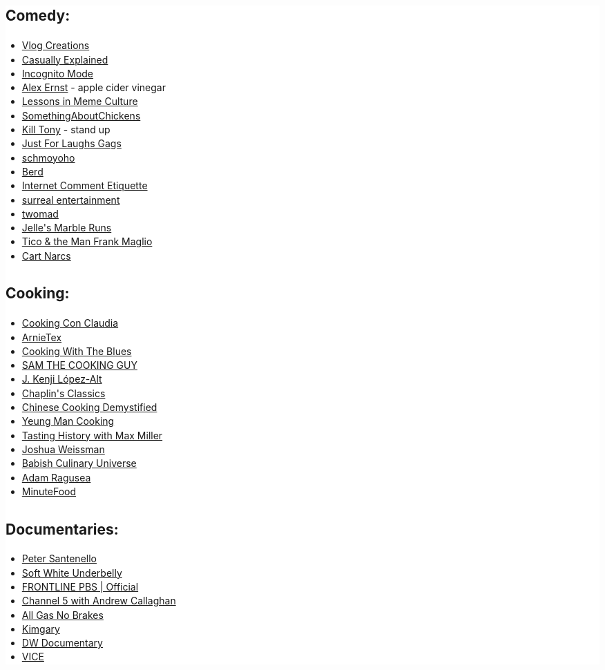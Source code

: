 
## Comedy:



* [Vlog Creations ](https://www.youtube.com/c/VlogCreations/videos)
* [Casually Explained ](https://www.youtube.com/c/CasuallyExplained/videos)
* [Incognito Mode](https://www.youtube.com/channel/UC8Q7XEy86Q7T-3kNpNjYgwA/videos)
* [Alex Ernst](https://www.youtube.com/user/TheAlexErnstShow/videos) - apple cider vinegar
* [Lessons in Meme Culture ](https://www.youtube.com/c/LessonsinMemeCulture/videos)
* [SomethingAboutChickens ](https://www.youtube.com/c/SomethingAboutChickens/videos)
* [Kill Tony](https://www.youtube.com/c/KillTony/videos) - stand up
* [Just For Laughs Gags ](https://www.youtube.com/gags/videos?view=0&sort=p&flow=grid)
* [schmoyoho ](https://www.youtube.com/c/songify/videos)
* [Berd ](https://www.youtube.com/c/Berdboi/videos)
* [Internet Comment Etiquette](https://www.youtube.com/user/commentiquette/videos)
* [surreal entertainment ](https://www.youtube.com/c/surrealentertainment/videos)
* [twomad ](https://www.youtube.com/c/threemad/videos)
* [Jelle's Marble Runs ](https://www.youtube.com/c/JellesMarbleRuns/videos)
* [Tico & the Man Frank Maglio](https://www.youtube.com/channel/UCGFbXza-uSFzUjXlQbCerFg/videos)
* [Cart Narcs](https://www.youtube.com/c/CartNarcs/videos)


## Cooking:



* [Cooking Con Claudia ](https://www.youtube.com/@CookingConClaudia/videos)
* [ArnieTex](https://www.youtube.com/@ArnieTex/videos)
* [Cooking With The Blues](https://www.youtube.com/c/CookingWithTheBlues/videos)
* [SAM THE COOKING GUY](https://www.youtube.com/c/samthecookingguy/videos)
* [J. Kenji López-Alt](https://www.youtube.com/c/JKenjiLopezAlt/videos)
* [Chaplin's Classics](https://www.youtube.com/c/chaplinsrestaurant/videos)
* [Chinese Cooking Demystified](https://www.youtube.com/c/ChineseCookingDemystified/videos)
* [Yeung Man Cooking ](https://www.youtube.com/c/WILYEUNG/videos)
* [Tasting History with Max Miller ](https://www.youtube.com/c/TastingHistory/videos)
* [Joshua Weissman ](https://www.youtube.com/c/JoshuaWeissman/videos)
* [Babish Culinary Universe ](https://www.youtube.com/c/bingingwithbabish/videos)
* [Adam Ragusea ](https://www.youtube.com/user/aragusea/videos)
* [MinuteFood ](https://www.youtube.com/c/MINUTEFOOD/videos)


## Documentaries:



* [Peter Santenello](https://www.youtube.com/@PeterSantenello/videos) 
* [Soft White Underbelly](https://www.youtube.com/@SoftWhiteUnderbelly/videos)
* [FRONTLINE PBS | Official ](https://www.youtube.com/c/frontline/videos)
* [Channel 5 with Andrew Callaghan ](https://www.youtube.com/c/Channel5YouTube/videos)
* [All Gas No Brakes](https://www.youtube.com/channel/UCtqxG9IrHFU_ID1khGvx9sA/videos)
* [Kimgary](https://www.youtube.com/channel/UCOuf_kStlWnhuauw4ce8l-w)
* [DW Documentary ](https://www.youtube.com/c/DWDocumentary/videos)
* [VICE ](https://www.youtube.com/c/VICE/videos)
